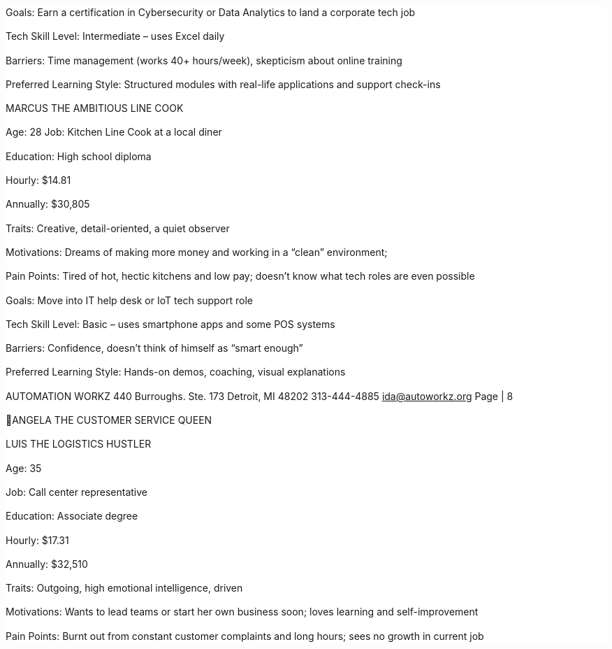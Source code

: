 Goals: Earn a certification in Cybersecurity or Data Analytics
to land a corporate tech job

Tech Skill Level: Intermediate – uses Excel daily

Barriers:  Time  management  (works  40+  hours/week),
skepticism about online training

Preferred Learning Style: Structured modules with real-life
applications and support check-ins

MARCUS THE AMBITIOUS LINE COOK

Age: 28 Job: Kitchen Line Cook at a local diner

Education: High school diploma

Hourly: $14.81

Annually: $30,805

Traits: Creative, detail-oriented, a quiet observer

Motivations: Dreams of making more money and working
in a “clean” environment;

Pain Points: Tired of hot, hectic kitchens and low pay;
doesn’t know what tech roles are even possible

Goals: Move into IT help desk or IoT tech support role

Tech Skill Level: Basic – uses smartphone apps and some
POS systems

Barriers: Confidence, doesn’t think of himself as “smart
enough”

Preferred Learning Style: Hands-on demos, coaching,
visual explanations

AUTOMATION WORKZ      440 Burroughs. Ste. 173     Detroit, MI 48202    313-444-4885         ida@autoworkz.org                   Page | 8

ANGELA THE CUSTOMER SERVICE QUEEN

LUIS THE LOGISTICS HUSTLER

Age: 35

Job: Call center representative

Education: Associate degree

Hourly: $17.31

Annually: $32,510

Traits: Outgoing, high emotional intelligence, driven

Motivations: Wants to lead teams or start her own
business soon; loves learning and self-improvement

Pain Points: Burnt out from constant customer complaints
and long hours; sees no growth in current job
